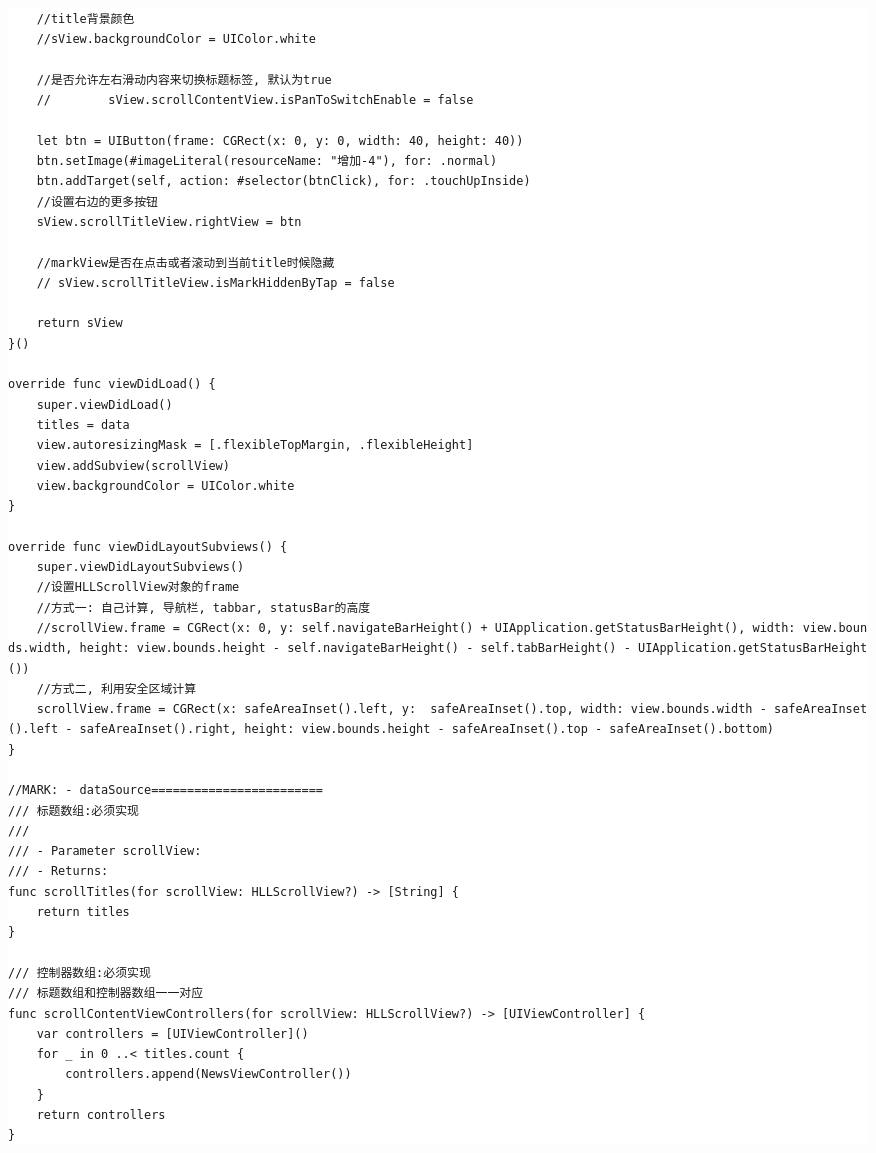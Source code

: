         //title背景颜色
        //sView.backgroundColor = UIColor.white
        
        //是否允许左右滑动内容来切换标题标签, 默认为true
        //        sView.scrollContentView.isPanToSwitchEnable = false
        
        let btn = UIButton(frame: CGRect(x: 0, y: 0, width: 40, height: 40))
        btn.setImage(#imageLiteral(resourceName: "增加-4"), for: .normal)
        btn.addTarget(self, action: #selector(btnClick), for: .touchUpInside)
        //设置右边的更多按钮
        sView.scrollTitleView.rightView = btn
        
        //markView是否在点击或者滚动到当前title时候隐藏
        // sView.scrollTitleView.isMarkHiddenByTap = false
        
        return sView
    }()
    
    override func viewDidLoad() {
        super.viewDidLoad()
        titles = data
        view.autoresizingMask = [.flexibleTopMargin, .flexibleHeight]
        view.addSubview(scrollView)
        view.backgroundColor = UIColor.white
    }
    
    override func viewDidLayoutSubviews() {
        super.viewDidLayoutSubviews()
        //设置HLLScrollView对象的frame
        //方式一: 自己计算, 导航栏, tabbar, statusBar的高度
        //scrollView.frame = CGRect(x: 0, y: self.navigateBarHeight() + UIApplication.getStatusBarHeight(), width: view.bounds.width, height: view.bounds.height - self.navigateBarHeight() - self.tabBarHeight() - UIApplication.getStatusBarHeight())
        //方式二, 利用安全区域计算
        scrollView.frame = CGRect(x: safeAreaInset().left, y:  safeAreaInset().top, width: view.bounds.width - safeAreaInset().left - safeAreaInset().right, height: view.bounds.height - safeAreaInset().top - safeAreaInset().bottom)
    }

    //MARK: - dataSource========================
    /// 标题数组:必须实现
    ///
    /// - Parameter scrollView:
    /// - Returns:
    func scrollTitles(for scrollView: HLLScrollView?) -> [String] {
        return titles
    }
    
    /// 控制器数组:必须实现
    /// 标题数组和控制器数组一一对应
    func scrollContentViewControllers(for scrollView: HLLScrollView?) -> [UIViewController] {
        var controllers = [UIViewController]()
        for _ in 0 ..< titles.count {
            controllers.append(NewsViewController())
        }
        return controllers
    }
    